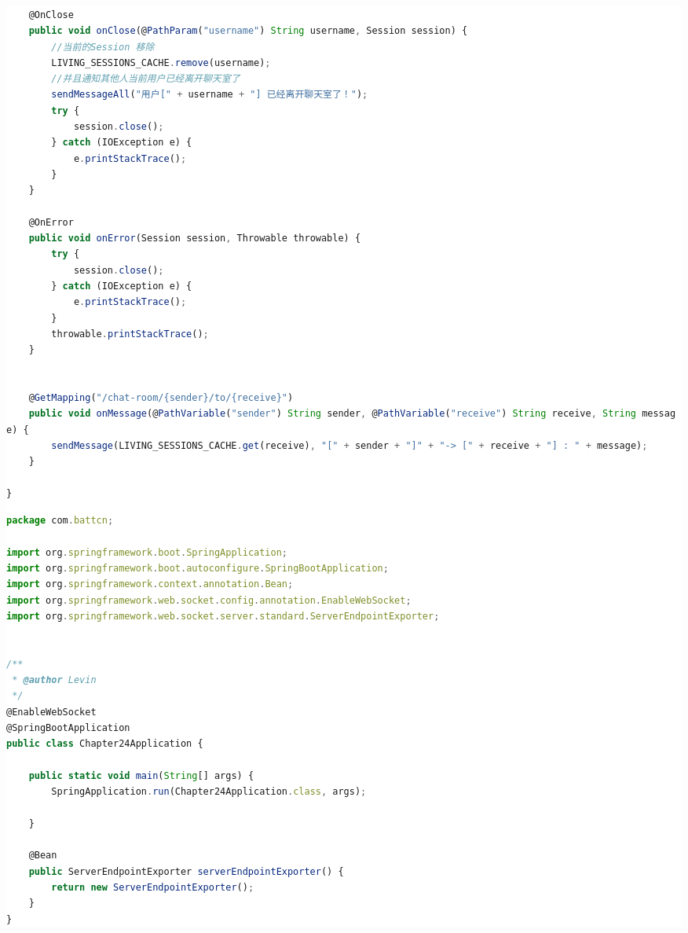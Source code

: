 ```js 
    @OnClose
    public void onClose(@PathParam("username") String username, Session session) {
        //当前的Session 移除
        LIVING_SESSIONS_CACHE.remove(username);
        //并且通知其他人当前用户已经离开聊天室了
        sendMessageAll("用户[" + username + "] 已经离开聊天室了！");
        try {
            session.close();
        } catch (IOException e) {
            e.printStackTrace();
        }
    }

    @OnError
    public void onError(Session session, Throwable throwable) {
        try {
            session.close();
        } catch (IOException e) {
            e.printStackTrace();
        }
        throwable.printStackTrace();
    }


    @GetMapping("/chat-room/{sender}/to/{receive}")
    public void onMessage(@PathVariable("sender") String sender, @PathVariable("receive") String receive, String message) {
        sendMessage(LIVING_SESSIONS_CACHE.get(receive), "[" + sender + "]" + "-> [" + receive + "] : " + message);
    }

}
```


```js 
package com.battcn;

import org.springframework.boot.SpringApplication;
import org.springframework.boot.autoconfigure.SpringBootApplication;
import org.springframework.context.annotation.Bean;
import org.springframework.web.socket.config.annotation.EnableWebSocket;
import org.springframework.web.socket.server.standard.ServerEndpointExporter;


/**
 * @author Levin
 */
@EnableWebSocket
@SpringBootApplication
public class Chapter24Application {

    public static void main(String[] args) {
        SpringApplication.run(Chapter24Application.class, args);

    }

    @Bean
    public ServerEndpointExporter serverEndpointExporter() {
        return new ServerEndpointExporter();
    }
}
```
